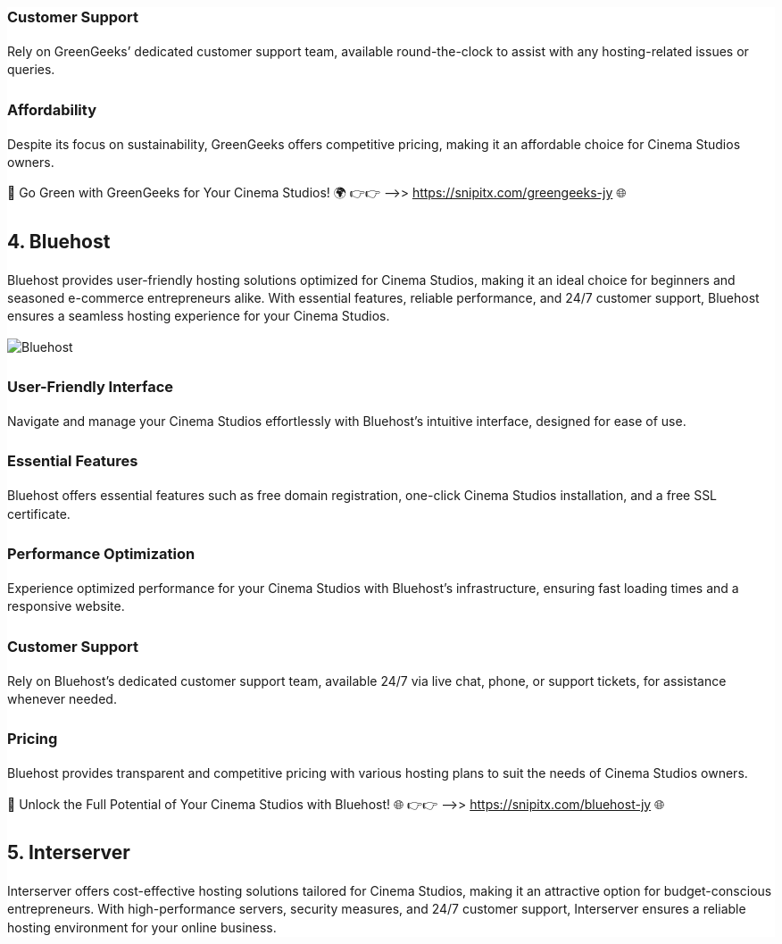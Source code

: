 ### Customer Support
Rely on GreenGeeks’ dedicated customer support team, available round-the-clock to assist with any hosting-related issues or queries.

### Affordability
Despite its focus on sustainability, GreenGeeks offers competitive pricing, making it an affordable choice for Cinema Studios owners.

🌿 Go Green with GreenGeeks for Your Cinema Studios! 🌍
👉👉 -->> https://snipitx.com/greengeeks-jy 🌐

## 4. Bluehost

Bluehost provides user-friendly hosting solutions optimized for Cinema Studios, making it an ideal choice for beginners and seasoned e-commerce entrepreneurs alike. With essential features, reliable performance, and 24/7 customer support, Bluehost ensures a seamless hosting experience for your Cinema Studios.

![Bluehost](https://i.imgur.com/PasFF9E.jpeg "Bluehost Hosting")

### User-Friendly Interface
Navigate and manage your Cinema Studios effortlessly with Bluehost’s intuitive interface, designed for ease of use.

### Essential Features
Bluehost offers essential features such as free domain registration, one-click Cinema Studios installation, and a free SSL certificate.

### Performance Optimization
Experience optimized performance for your Cinema Studios with Bluehost’s infrastructure, ensuring fast loading times and a responsive website.

### Customer Support
Rely on Bluehost’s dedicated customer support team, available 24/7 via live chat, phone, or support tickets, for assistance whenever needed.

### Pricing
Bluehost provides transparent and competitive pricing with various hosting plans to suit the needs of Cinema Studios owners.

🚀 Unlock the Full Potential of Your Cinema Studios with Bluehost! 🌐
👉👉 -->> https://snipitx.com/bluehost-jy 🌐

## 5. Interserver

Interserver offers cost-effective hosting solutions tailored for Cinema Studios, making it an attractive option for budget-conscious entrepreneurs. With high-performance servers, security measures, and 24/7 customer support, Interserver ensures a reliable hosting environment for your online business.

